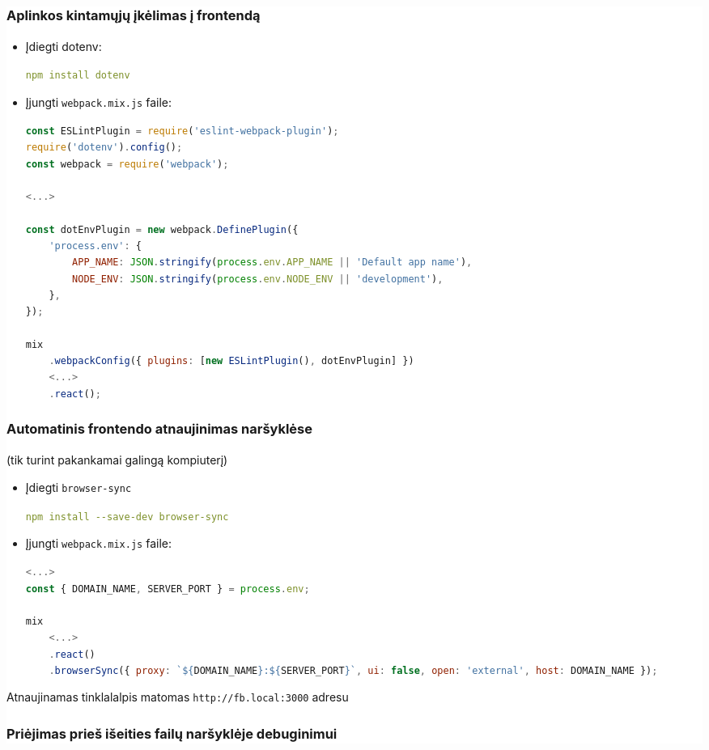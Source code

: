 ### Aplinkos kintamųjų įkėlimas į frontendą

- Įdiegti dotenv:

  ```yaml
  npm install dotenv
  ```

- Įjungti `webpack.mix.js` faile:

  ```js
  const ESLintPlugin = require('eslint-webpack-plugin');
  require('dotenv').config();
  const webpack = require('webpack');

  <...>

  const dotEnvPlugin = new webpack.DefinePlugin({
      'process.env': {
          APP_NAME: JSON.stringify(process.env.APP_NAME || 'Default app name'),
          NODE_ENV: JSON.stringify(process.env.NODE_ENV || 'development'),
      },
  });

  mix
      .webpackConfig({ plugins: [new ESLintPlugin(), dotEnvPlugin] })
      <...>
      .react();
  ```

### Automatinis frontendo atnaujinimas naršyklėse

(tik turint pakankamai galingą kompiuterį)

- Įdiegti `browser-sync`

  ```yaml
  npm install --save-dev browser-sync
  ```

- Įjungti `webpack.mix.js` faile:

  ```js
  <...>
  const { DOMAIN_NAME, SERVER_PORT } = process.env;

  mix
      <...>
      .react()
      .browserSync({ proxy: `${DOMAIN_NAME}:${SERVER_PORT}`, ui: false, open: 'external', host: DOMAIN_NAME });
  ```

Atnaujinamas tinklalalpis matomas `http://fb.local:3000` adresu

### Priėjimas prieš išeities failų naršyklėje debuginimui
